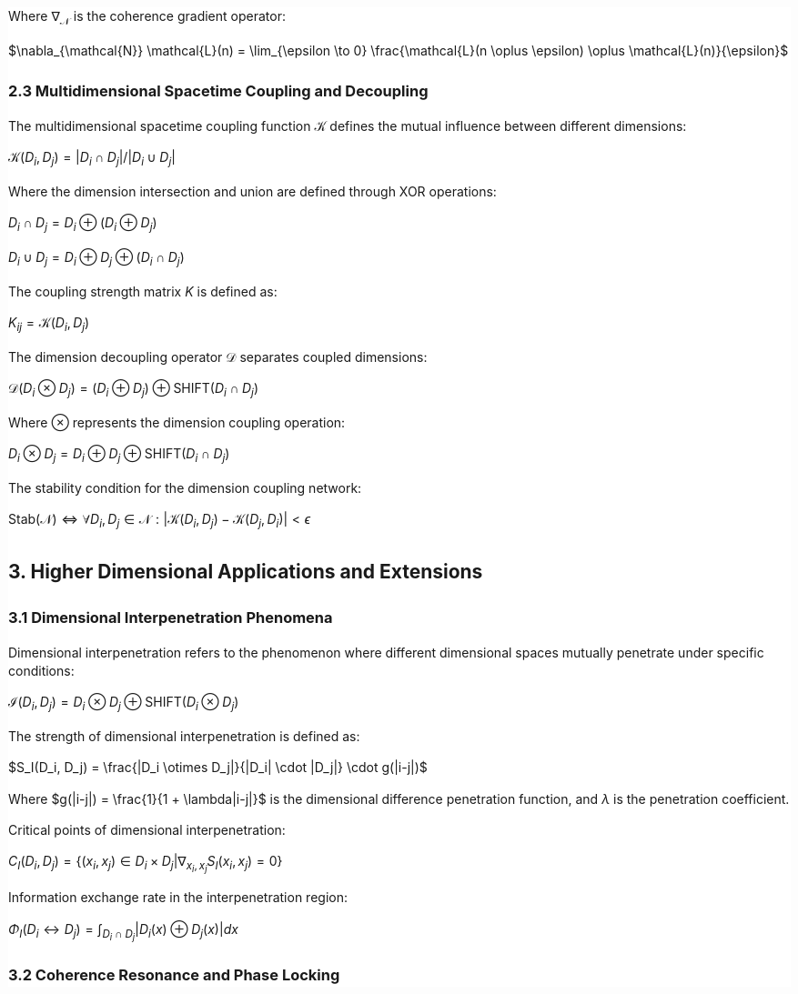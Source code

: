 Where $`\nabla_{\mathcal{N}}`$ is the coherence gradient operator:

$`\nabla_{\mathcal{N}} \mathcal{L}(n) = \lim_{\epsilon \to 0} \frac{\mathcal{L}(n \oplus \epsilon) \oplus \mathcal{L}(n)}{\epsilon}`$

### 2.3 Multidimensional Spacetime Coupling and Decoupling

The multidimensional spacetime coupling function $`\mathcal{K}`$ defines the mutual influence between different dimensions:

$`\mathcal{K}(D_i, D_j) = |D_i \cap D_j| / |D_i \cup D_j|`$

Where the dimension intersection and union are defined through XOR operations:

$`D_i \cap D_j = D_i \oplus (D_i \oplus D_j)`$

$`D_i \cup D_j = D_i \oplus D_j \oplus (D_i \cap D_j)`$

The coupling strength matrix $`K`$ is defined as:

$`K_{ij} = \mathcal{K}(D_i, D_j)`$

The dimension decoupling operator $`\mathcal{D}`$ separates coupled dimensions:

$`\mathcal{D}(D_i \otimes D_j) = (D_i \oplus D_j) \oplus \text{SHIFT}(D_i \cap D_j)`$

Where $`\otimes`$ represents the dimension coupling operation:

$`D_i \otimes D_j = D_i \oplus D_j \oplus \text{SHIFT}(D_i \cap D_j)`$

The stability condition for the dimension coupling network:

$`\text{Stab}(\mathcal{N}) \iff \forall D_i, D_j \in \mathcal{N}: |\mathcal{K}(D_i, D_j) - \mathcal{K}(D_j, D_i)| < \epsilon`$

## 3. Higher Dimensional Applications and Extensions

### 3.1 Dimensional Interpenetration Phenomena

Dimensional interpenetration refers to the phenomenon where different dimensional spaces mutually penetrate under specific conditions:

$`\mathcal{I}(D_i, D_j) = D_i \otimes D_j \oplus \text{SHIFT}(D_i \otimes D_j)`$

The strength of dimensional interpenetration is defined as:

$`S_I(D_i, D_j) = \frac{|D_i \otimes D_j|}{|D_i| \cdot |D_j|} \cdot g(|i-j|)`$

Where $`g(|i-j|) = \frac{1}{1 + \lambda|i-j|}`$ is the dimensional difference penetration function, and $`\lambda`$ is the penetration coefficient.

Critical points of dimensional interpenetration:

$`C_I(D_i, D_j) = \{(x_i, x_j) \in D_i \times D_j | \nabla_{x_i, x_j} S_I(x_i, x_j) = 0\}`$

Information exchange rate in the interpenetration region:

$`\Phi_I(D_i \leftrightarrow D_j) = \int_{D_i \cap D_j} |D_i(x) \oplus D_j(x)| dx`$

### 3.2 Coherence Resonance and Phase Locking
